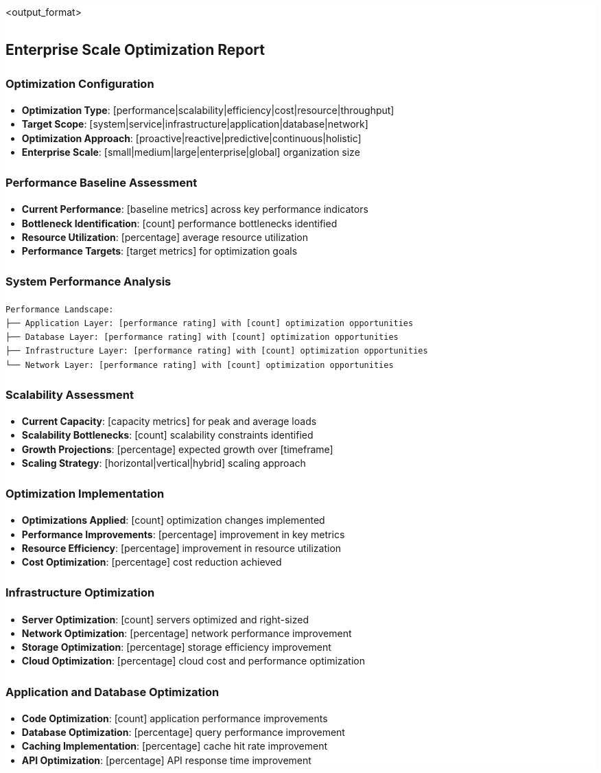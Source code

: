 <output_format>

## Enterprise Scale Optimization Report

### Optimization Configuration

- **Optimization Type**: [performance|scalability|efficiency|cost|resource|throughput]
- **Target Scope**: [system|service|infrastructure|application|database|network]
- **Optimization Approach**: [proactive|reactive|predictive|continuous|holistic]
- **Enterprise Scale**: [small|medium|large|enterprise|global] organization size

### Performance Baseline Assessment

- **Current Performance**: [baseline metrics] across key performance indicators
- **Bottleneck Identification**: [count] performance bottlenecks identified
- **Resource Utilization**: [percentage] average resource utilization
- **Performance Targets**: [target metrics] for optimization goals

### System Performance Analysis

```
Performance Landscape:
├── Application Layer: [performance rating] with [count] optimization opportunities
├── Database Layer: [performance rating] with [count] optimization opportunities
├── Infrastructure Layer: [performance rating] with [count] optimization opportunities
└── Network Layer: [performance rating] with [count] optimization opportunities
```

### Scalability Assessment

- **Current Capacity**: [capacity metrics] for peak and average loads
- **Scalability Bottlenecks**: [count] scalability constraints identified
- **Growth Projections**: [percentage] expected growth over [timeframe]
- **Scaling Strategy**: [horizontal|vertical|hybrid] scaling approach

### Optimization Implementation

- **Optimizations Applied**: [count] optimization changes implemented
- **Performance Improvements**: [percentage] improvement in key metrics
- **Resource Efficiency**: [percentage] improvement in resource utilization
- **Cost Optimization**: [percentage] cost reduction achieved

### Infrastructure Optimization

- **Server Optimization**: [count] servers optimized and right-sized
- **Network Optimization**: [percentage] network performance improvement
- **Storage Optimization**: [percentage] storage efficiency improvement
- **Cloud Optimization**: [percentage] cloud cost and performance optimization

### Application and Database Optimization

- **Code Optimization**: [count] application performance improvements
- **Database Optimization**: [percentage] query performance improvement
- **Caching Implementation**: [percentage] cache hit rate improvement
- **API Optimization**: [percentage] API response time improvement
